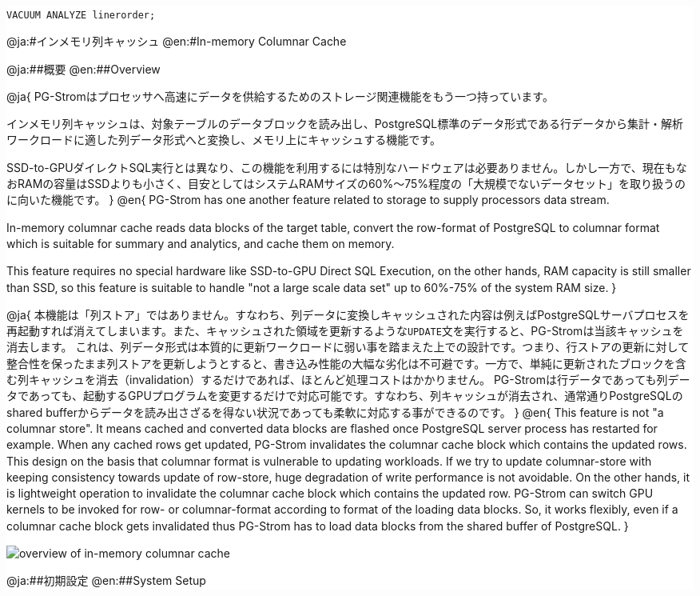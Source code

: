 ```
VACUUM ANALYZE linerorder;
```


@ja:#インメモリ列キャッシュ
@en:#In-memory Columnar Cache

@ja:##概要
@en:##Overview

@ja{
PG-Stromはプロセッサへ高速にデータを供給するためのストレージ関連機能をもう一つ持っています。

インメモリ列キャッシュは、対象テーブルのデータブロックを読み出し、PostgreSQL標準のデータ形式である行データから集計・解析ワークロードに適した列データ形式へと変換し、メモリ上にキャッシュする機能です。

SSD-to-GPUダイレクトSQL実行とは異なり、この機能を利用するには特別なハードウェアは必要ありません。しかし一方で、現在もなおRAMの容量はSSDよりも小さく、目安としてはシステムRAMサイズの60%～75%程度の「大規模でないデータセット」を取り扱うのに向いた機能です。
}
@en{
PG-Strom has one another feature related to storage to supply processors data stream.

In-memory columnar cache reads data blocks of the target table, convert the row-format of PostgreSQL to columnar format which is suitable for summary and analytics, and cache them on memory.

This feature requires no special hardware like SSD-to-GPU Direct SQL Execution, on the other hands, RAM capacity is still smaller than SSD, so this feature is suitable to handle "not a large scale data set" up to 60%-75% of the system RAM size.
}

@ja{
本機能は「列ストア」ではありません。すなわち、列データに変換しキャッシュされた内容は例えばPostgreSQLサーバプロセスを再起動すれば消えてしまいます。また、キャッシュされた領域を更新するような`UPDATE`文を実行すると、PG-Stromは当該キャッシュを消去します。
これは、列データ形式は本質的に更新ワークロードに弱い事を踏まえた上での設計です。つまり、行ストアの更新に対して整合性を保ったまま列ストアを更新しようとすると、書き込み性能の大幅な劣化は不可避です。一方で、単純に更新されたブロックを含む列キャッシュを消去（invalidation）するだけであれば、ほとんど処理コストはかかりません。
PG-Stromは行データであっても列データであっても、起動するGPUプログラムを変更するだけで対応可能です。すなわち、列キャッシュが消去され、通常通りPostgreSQLのshared bufferからデータを読み出さざるを得ない状況であっても柔軟に対応する事ができるのです。
}
@en{
This feature is not "a columnar store". It means cached and converted data blocks are flashed once PostgreSQL server process has restarted for example. When any cached rows get updated, PG-Strom invalidates the columnar cache block which contains the updated rows.
This design on the basis that columnar format is vulnerable to updating workloads. If we try to update columnar-store with keeping consistency towards update of row-store, huge degradation of write performance is not avoidable. On the other hands, it is lightweight operation to invalidate the columnar cache block which contains the updated row.
PG-Strom can switch GPU kernels to be invoked for row- or columnar-format according to format of the loading data blocks. So, it works flexibly, even if a columnar cache block gets invalidated thus PG-Strom has to load data blocks from the shared buffer of PostgreSQL.
}

![overview of in-memory columnar cache](./img/ccache-overview.png)


@ja:##初期設定
@en:##System Setup
